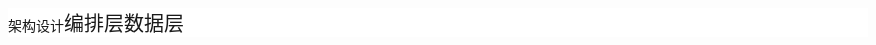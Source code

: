 架构设</tspan><tspan x="60" y="59.5" dominant-baseline="ideographic">计</tspan></text></g></g></g><g id="g-root-ic_chec_1q8unk017c6wp4-fill" data-item-order="2000000000" transform="translate(230, 332)"></g><g id="g-root-tx__1uo1olc17c6z2n-fill" data-item-order="2000000000" transform="translate(266, 335)"><g id="tx__1uo1olc17c6z2n-fill" stroke="none" fill="#e0cb15"><g><text style="font: 20px &quot;Shantell Sans&quot;, cursive; white-space: pre;" font-size="20px" font-family="'Shantell Sans', cursive"><tspan x="16" y="35.5" dominant-baseline="ideographic">编排层</tspan></text></g></g></g><g id="g-root-tx__1hapqyo17ccjyj-fill" data-item-order="2000000000" transform="translate(38, 137)"><g id="tx__1hapqyo17ccjyj-fill" stroke="none" fill="#4e88e7"><g><text style="font: 20px &quot;Shantell Sans&quot;, cursive; white-space: pre;" font-size="20px" font-family="'Shantell Sans', cursive"><tspan x="16" y="35.5" dominant-baseline="ideographic">数据层</tspan></text></g></g></g><g id="g-root-ro_1cwrkxs17cdybr-stroke" data-item-order="999974800" transform="translate(200, 134)"><g id="ro_1cwrkxs17cdybr-stroke" fill="none" stroke-linecap="round" stroke-linejoin="round" stroke-miterlimit="4" stroke="#ffffff" stroke-width="2"><g><path d="M 34 10L 154 10C 154 10 178 10 178 34L 178 136C 178 136 178 160 154 160L 34 160C 34 160 10 160 10 136L 10 34C 10 34 10 10 34 10"></path></g></g></g><g id="g-root-ro_18lxvi817cnsoz-stroke" data-item-order="999992872" transform="translate(410, 122)"><g id="ro_18lxvi817cnsoz-stroke" fill="none" stroke-linecap="round" stroke-linejoin="round" stroke-miterlimit="4" stroke="#ffffff" stroke-width="2"><g><path d="M 22 10L 130 10C 130 10 142 10 142 22L 142 52C 142 52 142 64 130 64L 22 64C 22 64 10 64 10 52L 10 22C 10 22 10 10 22 10"></path></g></g></g><g id="g-root-ro_1lt15fk17c6xhd-stroke" data-item-order="999992872" transform="translate(218, 320)"><g id="ro_1lt15fk17c6xhd-stroke" fill="none" stroke-linecap="round" stroke-linejoin="round" stroke-miterlimit="4" stroke="#ffffff" stroke-width="2"><g><path d="M 22 10L 130 10C 130 10 142 10 142 22L 142 52C 142 52 142 64 130 64L 22 64C 22 64 10 64 10 52L 10 22C 10 22 10 10 22 10"></path></g></g></g><g id="g-root-ro_13zvpog17ccidp-stroke" data-item-order="999992872" transform="translate(26, 122)"><g id="ro_13zvpog17ccidp-stroke" fill="none" stroke-linecap="round" stroke-linejoin="round" stroke-miterlimit="4" stroke="#ffffff" stroke-width="2"><g><path d="M 22 10L 130 10C 130 10 142 10 142 22L 142 52C 142 52 142 64 130 64L 22 64C 22 64 10 64 10 52L 10 22C 10 22 10 10 22 10"></path></g></g></g><g id="g-root-cu_v644ow17cciz0-stroke" data-item-order="1000000000" transform="translate(240.5, 374)"><g id="cu_v644ow17cciz0-stroke" fill="none" stroke-linecap="round" stroke-linejoin="round" stroke-miterlimit="4" stroke="#a3a3a3" stroke-width="2" stroke-dasharray="5.0, 7.0"><g><path d="M 11.5 10L 11.5 13.8L 11.5 28C 11.495379 29.810726 11.428395 31.82024 11.3 34L 10.8 40L 10.2 46C 10.071605 48.179761 10.004621 50.189276 10 52.000001L 10 52.1L 10 59.6C 9.999999 65.343759 14.656237 69.999998 20.399999 69.999998L 20.5 70L 22 70"></path></g></g></g><g id="g-root-tx_flow_mb3lj417c6ya7-stroke" data-item-order="1000000000" transform="translate(260, 422)"></g><g id="g-root-cu_ddl60w17ccidq-stroke" data-item-order="1000000000" transform="translate(158, 149)"><g id="cu_ddl60w17ccidq-stroke" fill="none" stroke-linecap="round" stroke-linejoin="round" stroke-miterlimit="4" stroke="#a3a3a3" stroke-width="2" stroke-dasharray="5.0, 7.0"><g><path d="M 52 45L 49.4 45L 49.3 45C 45.060813 45.007915 40.548065 43.195709 36.6 39.9C 34.241772 37.919418 32.187555 33.370795 31.000001 27.500001C 29.812446 21.629208 27.758229 17.080585 25.400001 15.1C 21.451935 11.80429 16.939187 9.992084 12.7 10L 12.6 10L 10 10"></path></g></g></g><g id="g-root-cu_v644ow17cciyx-stroke" data-item-order="1000000000" transform="translate(242, 374)"><g id="cu_v644ow17cciyx-stroke" fill="none" stroke-linecap="round" stroke-linejoin="round" stroke-miterlimit="4" stroke="#a3a3a3" stroke-width="2" stroke-dasharray="5.0, 7.0"><g><path d="M 10 10L 10 22L 10 34L 19 34L 28 34"></path></g></g></g><g id="g-root-cu_1unf7i817cckjt-stroke" data-item-order="1000000000" transform="translate(368, 149)"><g id="cu_1unf7i817cckjt-stroke" fill="none" stroke-linecap="round" stroke-linejoin="round" stroke-miterlimit="4" stroke="#a3a3a3" stroke-width="2" stroke-dasharray="5.0, 7.0"><g><path d="M 10 45L 12.6 45L 12.7 45C 16.939188 45.007916 21.451936 43.19571 25.4 39.9C 27.75823 37.919418 29.812447 33.370794 31.000001 27.500001C 32.187555 21.629208 34.241772 17.080584 36.600001 15.1C 40.548065 11.804291 45.060813 9.992085 49.3 10L 49.4 10L 52 10"></path></g></g></g><g id="g-root-tx_docarray_1cxe56o17c6ya2-stroke" data-item-order="1000000000" transform="translate(14, 188)"></g><g id="g-root-cu_1q7lpds17cclc7-stroke" data-item-order="1000000000" transform="translate(116, 176)"><g id="cu_1q7lpds17cclc7-stroke" fill="none" stroke-linecap="round" stroke-linejoin="round" stroke-miterlimit="4" stroke="#a3a3a3" stroke-width="2" stroke-dasharray="5.0, 7.0"><g><path d="M 28 10L 28 22L 28 34L 19 34L 10 34"></path></g></g></g><g id="g-root-cu_1cwro3k17ccjre-stroke" data-item-order="1000000000" transform="translate(116, 176)"><g id="cu_1cwro3k17ccjre-stroke" fill="none" stroke-linecap="round" stroke-linejoin="round" stroke-miterlimit="4" stroke="#a3a3a3" stroke-width="2" stroke-dasharray="5.0, 7.0"><g><path d="M 28 10L 28 17.5L 28 58C 27.999999 64.627415 22.627416 69.999998 16 69.999998L 15.9 70L 10 70"></path></g></g></g><g id="g-root-cu_zlb5q817cclcf-stroke" data-item-order="1000000000" transform="translate(433.14288330078125, 176)"><g id="cu_zlb5q817cclcf-stroke" fill="none" stroke-linecap="round" stroke-linejoin="round" stroke-miterlimit="4" stroke="#a3a3a3" stroke-width="2" stroke-dasharray="5.0, 7.0"><g>